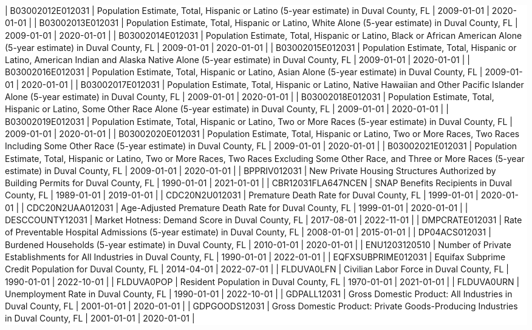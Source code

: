 | B03002012E012031          | Population Estimate, Total, Hispanic or Latino (5-year estimate) in Duval County, FL                                                                                      | 2009-01-01          | 2020-01-01        |
| B03002013E012031          | Population Estimate, Total, Hispanic or Latino, White Alone (5-year estimate) in Duval County, FL                                                                         | 2009-01-01          | 2020-01-01        |
| B03002014E012031          | Population Estimate, Total, Hispanic or Latino, Black or African American Alone (5-year estimate) in Duval County, FL                                                     | 2009-01-01          | 2020-01-01        |
| B03002015E012031          | Population Estimate, Total, Hispanic or Latino, American Indian and Alaska Native Alone (5-year estimate) in Duval County, FL                                             | 2009-01-01          | 2020-01-01        |
| B03002016E012031          | Population Estimate, Total, Hispanic or Latino, Asian Alone (5-year estimate) in Duval County, FL                                                                         | 2009-01-01          | 2020-01-01        |
| B03002017E012031          | Population Estimate, Total, Hispanic or Latino, Native Hawaiian and Other Pacific Islander Alone (5-year estimate) in Duval County, FL                                    | 2009-01-01          | 2020-01-01        |
| B03002018E012031          | Population Estimate, Total, Hispanic or Latino, Some Other Race Alone (5-year estimate) in Duval County, FL                                                               | 2009-01-01          | 2020-01-01        |
| B03002019E012031          | Population Estimate, Total, Hispanic or Latino, Two or More Races (5-year estimate) in Duval County, FL                                                                   | 2009-01-01          | 2020-01-01        |
| B03002020E012031          | Population Estimate, Total, Hispanic or Latino, Two or More Races, Two Races Including Some Other Race (5-year estimate) in Duval County, FL                              | 2009-01-01          | 2020-01-01        |
| B03002021E012031          | Population Estimate, Total, Hispanic or Latino, Two or More Races, Two Races Excluding Some Other Race, and Three or More Races (5-year estimate) in Duval County, FL     | 2009-01-01          | 2020-01-01        |
| BPPRIV012031              | New Private Housing Structures Authorized by Building Permits for Duval County, FL                                                                                        | 1990-01-01          | 2021-01-01        |
| CBR12031FLA647NCEN        | SNAP Benefits Recipients in Duval County, FL                                                                                                                              | 1989-01-01          | 2019-01-01        |
| CDC20N2U012031            | Premature Death Rate for Duval County, FL                                                                                                                                 | 1999-01-01          | 2020-01-01        |
| CDC20N2UAA012031          | Age-Adjusted Premature Death Rate for Duval County, FL                                                                                                                    | 1999-01-01          | 2020-01-01        |
| DESCCOUNTY12031           | Market Hotness: Demand Score in Duval County, FL                                                                                                                          | 2017-08-01          | 2022-11-01        |
| DMPCRATE012031            | Rate of Preventable Hospital Admissions (5-year estimate) in Duval County, FL                                                                                             | 2008-01-01          | 2015-01-01        |
| DP04ACS012031             | Burdened Households (5-year estimate) in Duval County, FL                                                                                                                 | 2010-01-01          | 2020-01-01        |
| ENU1203120510             | Number of Private Establishments for All Industries in Duval County, FL                                                                                                   | 1990-01-01          | 2022-01-01        |
| EQFXSUBPRIME012031        | Equifax Subprime Credit Population for Duval County, FL                                                                                                                   | 2014-04-01          | 2022-07-01        |
| FLDUVA0LFN                | Civilian Labor Force in Duval County, FL                                                                                                                                  | 1990-01-01          | 2022-10-01        |
| FLDUVA0POP                | Resident Population in Duval County, FL                                                                                                                                   | 1970-01-01          | 2021-01-01        |
| FLDUVA0URN                | Unemployment Rate in Duval County, FL                                                                                                                                     | 1990-01-01          | 2022-10-01        |
| GDPALL12031               | Gross Domestic Product: All Industries in Duval County, FL                                                                                                                | 2001-01-01          | 2020-01-01        |
| GDPGOODS12031             | Gross Domestic Product: Private Goods-Producing Industries in Duval County, FL                                                                                            | 2001-01-01          | 2020-01-01        |